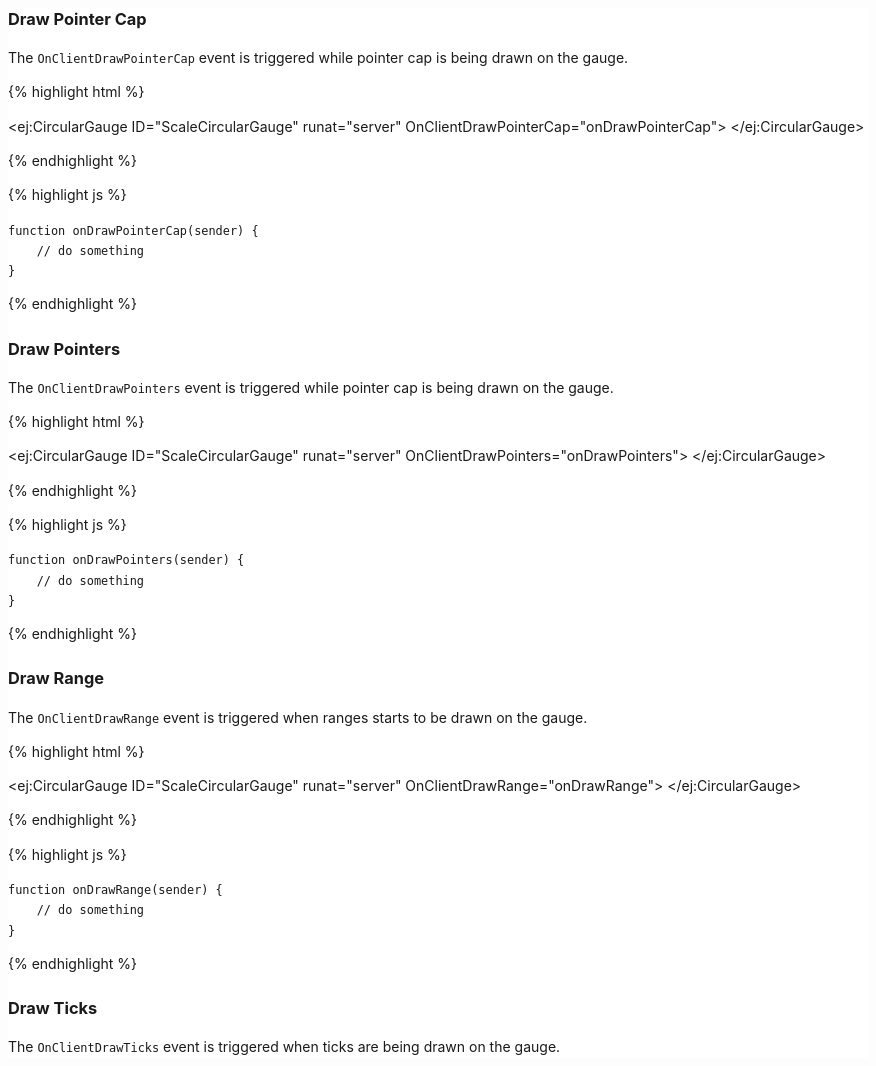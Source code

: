 ### Draw Pointer Cap

The `OnClientDrawPointerCap` event is triggered while pointer cap is being drawn on the gauge. 

{% highlight html %}

<ej:CircularGauge ID="ScaleCircularGauge" runat="server" OnClientDrawPointerCap="onDrawPointerCap"> 
</ej:CircularGauge>

{% endhighlight %} 

{% highlight js %}

    function onDrawPointerCap(sender) { 
        // do something
    }

{% endhighlight %}

### Draw Pointers

The `OnClientDrawPointers` event is triggered while pointer cap is being drawn on the gauge. 

{% highlight html %}

<ej:CircularGauge ID="ScaleCircularGauge" runat="server" OnClientDrawPointers="onDrawPointers"> 
</ej:CircularGauge>

{% endhighlight %}

{% highlight js %}

    function onDrawPointers(sender) { 
        // do something
    }

{% endhighlight %}

### Draw Range

The `OnClientDrawRange` event is triggered when ranges starts to be drawn on the gauge. 

{% highlight html %}

<ej:CircularGauge ID="ScaleCircularGauge" runat="server" OnClientDrawRange="onDrawRange"> 
</ej:CircularGauge>

{% endhighlight %}

{% highlight js %}

    function onDrawRange(sender) { 
        // do something
    }

{% endhighlight %}

### Draw Ticks

The `OnClientDrawTicks` event is triggered when ticks are being drawn on the gauge. 
